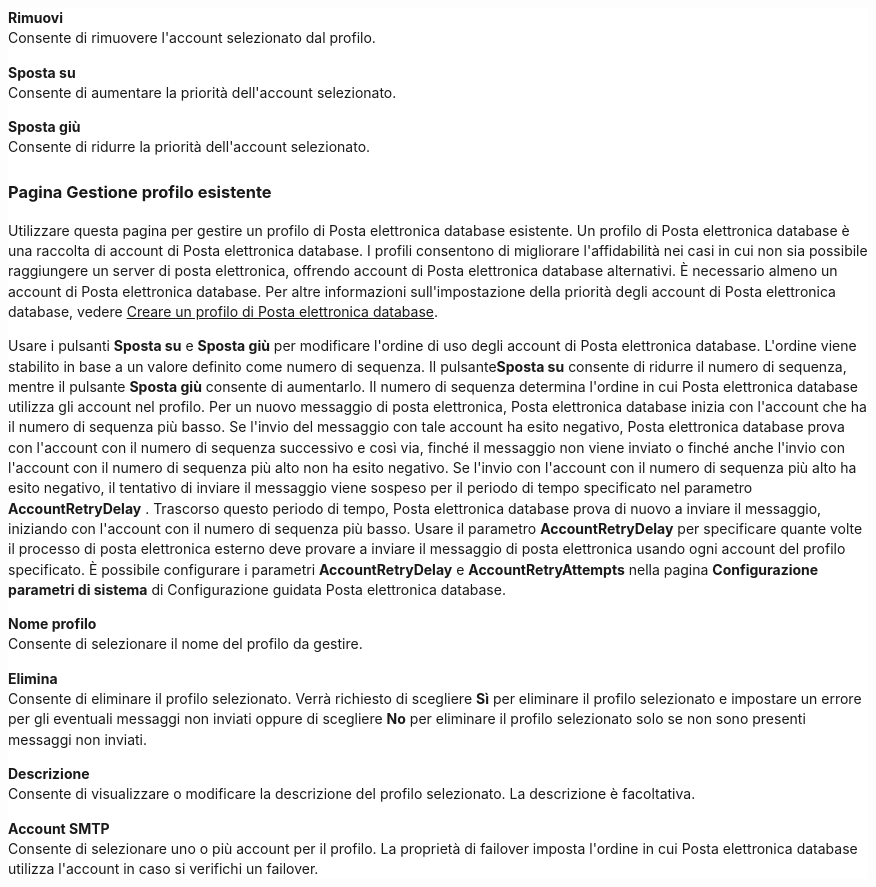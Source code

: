 **Rimuovi**  
 Consente di rimuovere l'account selezionato dal profilo.  
  
 **Sposta su**  
 Consente di aumentare la priorità dell'account selezionato.  
  
 **Sposta giù**  
 Consente di ridurre la priorità dell'account selezionato.  
  

  
###  <a name="ExistingProfile"></a> Pagina Gestione profilo esistente  
 Utilizzare questa pagina per gestire un profilo di Posta elettronica database esistente. Un profilo di Posta elettronica database è una raccolta di account di Posta elettronica database. I profili consentono di migliorare l'affidabilità nei casi in cui non sia possibile raggiungere un server di posta elettronica, offrendo account di Posta elettronica database alternativi. È necessario almeno un account di Posta elettronica database. Per altre informazioni sull'impostazione della priorità degli account di Posta elettronica database, vedere [Creare un profilo di Posta elettronica database](create-a-database-mail-profile.md).  
  
 Usare i pulsanti **Sposta su** e **Sposta giù** per modificare l'ordine di uso degli account di Posta elettronica database. L'ordine viene stabilito in base a un valore definito come numero di sequenza. Il pulsante**Sposta su** consente di ridurre il numero di sequenza, mentre il pulsante **Sposta giù** consente di aumentarlo. Il numero di sequenza determina l'ordine in cui Posta elettronica database utilizza gli account nel profilo. Per un nuovo messaggio di posta elettronica, Posta elettronica database inizia con l'account che ha il numero di sequenza più basso. Se l'invio del messaggio con tale account ha esito negativo, Posta elettronica database prova con l'account con il numero di sequenza successivo e così via, finché il messaggio non viene inviato o finché anche l'invio con l'account con il numero di sequenza più alto non ha esito negativo. Se l'invio con l'account con il numero di sequenza più alto ha esito negativo, il tentativo di inviare il messaggio viene sospeso per il periodo di tempo specificato nel parametro **AccountRetryDelay** . Trascorso questo periodo di tempo, Posta elettronica database prova di nuovo a inviare il messaggio, iniziando con l'account con il numero di sequenza più basso. Usare il parametro **AccountRetryDelay** per specificare quante volte il processo di posta elettronica esterno deve provare a inviare il messaggio di posta elettronica usando ogni account del profilo specificato. È possibile configurare i parametri **AccountRetryDelay** e **AccountRetryAttempts** nella pagina **Configurazione parametri di sistema** di Configurazione guidata Posta elettronica database.  
  
 **Nome profilo**  
 Consente di selezionare il nome del profilo da gestire.  
  
 **Elimina**  
 Consente di eliminare il profilo selezionato. Verrà richiesto di scegliere **Sì** per eliminare il profilo selezionato e impostare un errore per gli eventuali messaggi non inviati oppure di scegliere **No** per eliminare il profilo selezionato solo se non sono presenti messaggi non inviati.  
  
 **Descrizione**  
 Consente di visualizzare o modificare la descrizione del profilo selezionato. La descrizione è facoltativa.  
  
 **Account SMTP**  
 Consente di selezionare uno o più account per il profilo. La proprietà di failover imposta l'ordine in cui Posta elettronica database utilizza l'account in caso si verifichi un failover.  
  